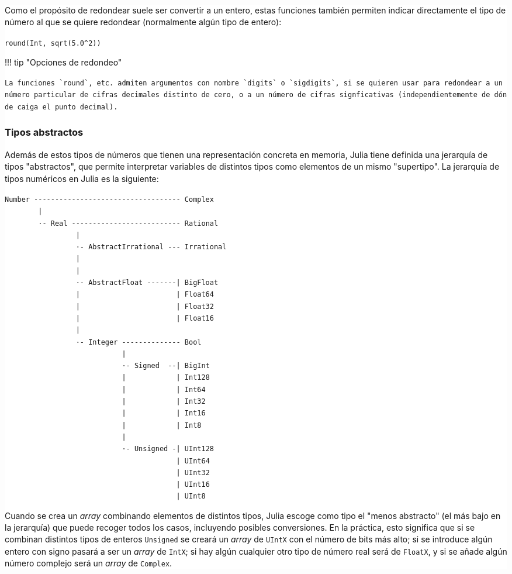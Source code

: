 Como el propósito de redondear suele ser convertir a un entero, estas funciones también permiten indicar directamente el tipo de número al que se quiere redondear (normalmente algún tipo de entero):

```@repl
round(Int, sqrt(5.0^2))
```

!!! tip "Opciones de redondeo"

    La funciones `round`, etc. admiten argumentos con nombre `digits` o `sigdigits`, si se quieren usar para redondear a un número particular de cifras decimales distinto de cero, o a un número de cifras signficativas (independientemente de dónde caiga el punto decimal).

### Tipos abstractos

Además de estos tipos de números que tienen una representación concreta en memoria, Julia tiene definida una jerarquía de tipos "abstractos", que permite interpretar variables de distintos tipos como elementos de un mismo "supertipo". La jerarquía de tipos numéricos en Julia es la siguiente:

```
Number ----------------------------------- Complex
        |
        ·- Real -------------------------- Rational
                 |
                 ·- AbstractIrrational --- Irrational
                 |
                 |
                 ·- AbstractFloat -------| BigFloat
                 |                       | Float64
                 |                       | Float32
                 |                       | Float16
                 |
                 ·- Integer -------------- Bool
                            |
                            ·- Signed  --| BigInt
                            |            | Int128
                            |            | Int64
                            |            | Int32
                            |            | Int16
                            |            | Int8
                            |
                            ·- Unsigned -| UInt128
                                         | UInt64
                                         | UInt32
                                         | UInt16
                                         | UInt8
```

Cuando se crea un *array* combinando elementos de distintos tipos, Julia escoge como tipo el "menos abstracto" (el más bajo en la jerarquía) que puede recoger todos los casos, incluyendo posibles conversiones. En la práctica, esto significa que si se combinan distintos tipos de enteros `Unsigned` se creará un *array* de `UIntX` con el número de bits más alto; si se introduce algún entero con signo pasará a ser un *array* de `IntX`; si hay algún cualquier otro tipo de número real será de `FloatX`, y si se añade algún número complejo será un *array* de `Complex`.
